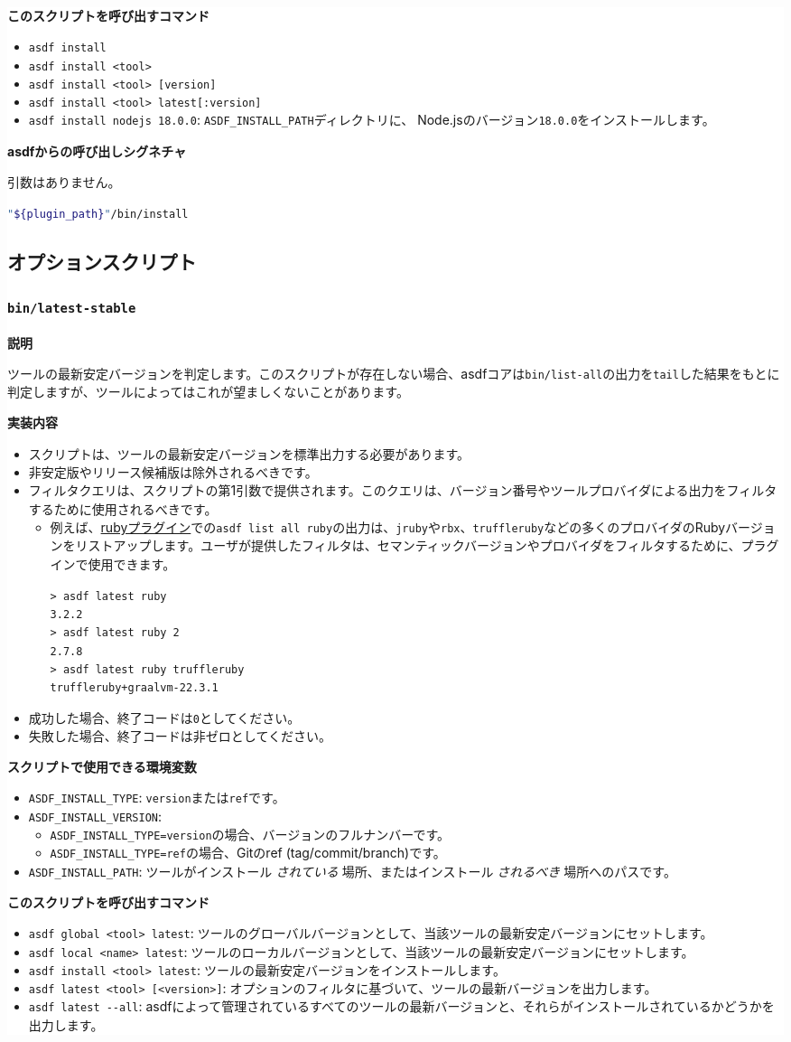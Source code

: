 **このスクリプトを呼び出すコマンド**

- `asdf install`
- `asdf install <tool>`
- `asdf install <tool> [version]`
- `asdf install <tool> latest[:version]`
- `asdf install nodejs 18.0.0`: `ASDF_INSTALL_PATH`ディレクトリに、
  Node.jsのバージョン`18.0.0`をインストールします。

**asdfからの呼び出しシグネチャ**

引数はありません。

```bash
"${plugin_path}"/bin/install
```

## オプションスクリプト

### `bin/latest-stable` <Badge type="warning" text="推奨" vertical="middle" />

**説明**

ツールの最新安定バージョンを判定します。このスクリプトが存在しない場合、asdfコアは`bin/list-all`の出力を`tail`した結果をもとに判定しますが、ツールによってはこれが望ましくないことがあります。

**実装内容**

- スクリプトは、ツールの最新安定バージョンを標準出力する必要があります。
- 非安定版やリリース候補版は除外されるべきです。
- フィルタクエリは、スクリプトの第1引数で提供されます。このクエリは、バージョン番号やツールプロバイダによる出力をフィルタするために使用されるべきです。
  - 例えば、[rubyプラグイン](https://github.com/asdf-vm/asdf-ruby)での`asdf list all ruby`の出力は、`jruby`や`rbx`、`truffleruby`などの多くのプロバイダのRubyバージョンをリストアップします。ユーザが提供したフィルタは、セマンティックバージョンやプロバイダをフィルタするために、プラグインで使用できます。
    ```
    > asdf latest ruby
    3.2.2
    > asdf latest ruby 2
    2.7.8
    > asdf latest ruby truffleruby
    truffleruby+graalvm-22.3.1
    ```
- 成功した場合、終了コードは`0`としてください。
- 失敗した場合、終了コードは非ゼロとしてください。

**スクリプトで使用できる環境変数**

- `ASDF_INSTALL_TYPE`: `version`または`ref`です。
- `ASDF_INSTALL_VERSION`:
  - `ASDF_INSTALL_TYPE=version`の場合、バージョンのフルナンバーです。
  - `ASDF_INSTALL_TYPE=ref`の場合、Gitのref (tag/commit/branch)です。
- `ASDF_INSTALL_PATH`: ツールがインストール _されている_ 場所、またはインストール _されるべき_ 場所へのパスです。

**このスクリプトを呼び出すコマンド**

- `asdf global <tool> latest`: ツールのグローバルバージョンとして、当該ツールの最新安定バージョンにセットします。
- `asdf local <name> latest`: ツールのローカルバージョンとして、当該ツールの最新安定バージョンにセットします。
- `asdf install <tool> latest`: ツールの最新安定バージョンをインストールします。
- `asdf latest <tool> [<version>]`: オプションのフィルタに基づいて、ツールの最新バージョンを出力します。
- `asdf latest --all`: asdfによって管理されているすべてのツールの最新バージョンと、それらがインストールされているかどうかを出力します。
